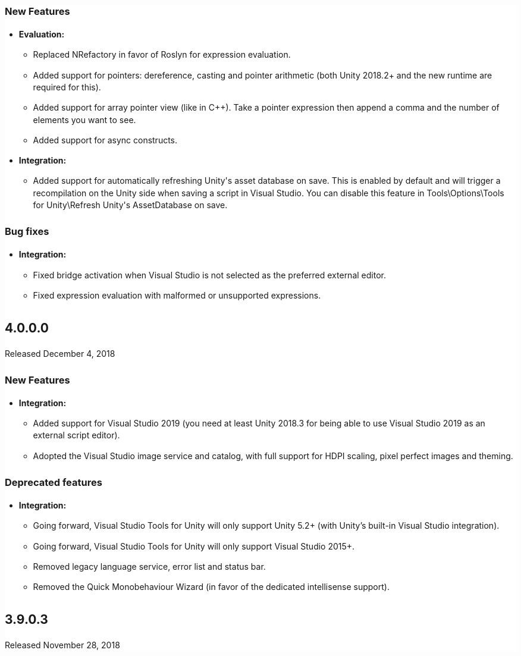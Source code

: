 ### New Features

- **Evaluation:**

    - Replaced NRefactory in favor of Roslyn for expression evaluation.

    - Added support for pointers: dereference, casting and pointer arithmetic (both Unity 2018.2+ and the new runtime are required for this).

    - Added support for array pointer view (like in C++). Take a pointer expression then append a comma and the number of elements you want to see.

    - Added support for async constructs.

- **Integration:**
    
    - Added support for automatically refreshing Unity's asset database on save. This is enabled by default and will trigger a recompilation on the Unity side when saving a script in Visual Studio. You can disable this feature in Tools\Options\Tools for Unity\Refresh Unity's AssetDatabase on save.

### Bug fixes

- **Integration:**

    - Fixed bridge activation when Visual Studio is not selected as the preferred external editor.

    - Fixed expression evaluation with malformed or unsupported expressions.

## 4.0.0.0
 Released December 4, 2018

### New Features

- **Integration:**

    - Added support for Visual Studio 2019 (you need at least Unity 2018.3 for being able to use Visual Studio 2019 as an external script editor).

    - Adopted the Visual Studio image service and catalog, with full support for HDPI scaling, pixel perfect images and theming.

### Deprecated features

- **Integration:**

    - Going forward, Visual Studio Tools for Unity will only support Unity 5.2+ (with Unity’s built-in Visual Studio integration).

    - Going forward, Visual Studio Tools for Unity will only support Visual Studio 2015+.

    - Removed legacy language service, error list and status bar.
    
    - Removed the Quick Monobehaviour Wizard (in favor of the dedicated intellisense support).

## 3.9.0.3
 Released November 28, 2018
